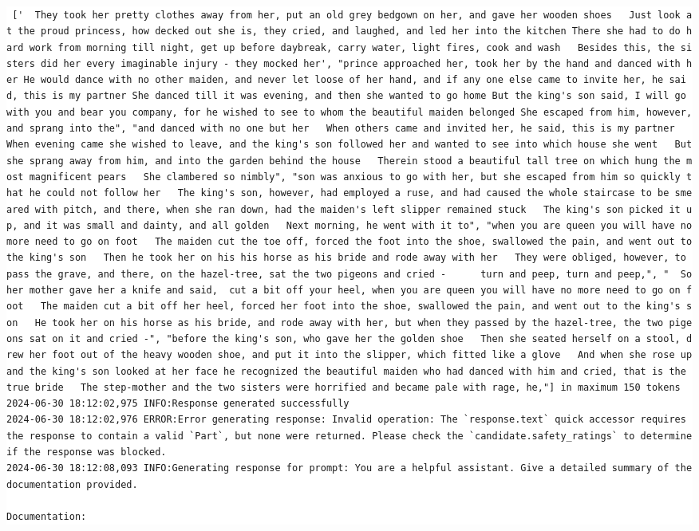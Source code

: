      ['  They took her pretty clothes away from her, put an old grey bedgown on her, and gave her wooden shoes   Just look at the proud princess, how decked out she is, they cried, and laughed, and led her into the kitchen There she had to do hard work from morning till night, get up before daybreak, carry water, light fires, cook and wash   Besides this, the sisters did her every imaginable injury - they mocked her', "prince approached her, took her by the hand and danced with her He would dance with no other maiden, and never let loose of her hand, and if any one else came to invite her, he said, this is my partner She danced till it was evening, and then she wanted to go home But the king's son said, I will go with you and bear you company, for he wished to see to whom the beautiful maiden belonged She escaped from him, however, and sprang into the", "and danced with no one but her   When others came and invited her, he said, this is my partner   When evening came she wished to leave, and the king's son followed her and wanted to see into which house she went   But she sprang away from him, and into the garden behind the house   Therein stood a beautiful tall tree on which hung the most magnificent pears   She clambered so nimbly", "son was anxious to go with her, but she escaped from him so quickly that he could not follow her   The king's son, however, had employed a ruse, and had caused the whole staircase to be smeared with pitch, and there, when she ran down, had the maiden's left slipper remained stuck   The king's son picked it up, and it was small and dainty, and all golden   Next morning, he went with it to", "when you are queen you will have no more need to go on foot   The maiden cut the toe off, forced the foot into the shoe, swallowed the pain, and went out to the king's son   Then he took her on his his horse as his bride and rode away with her   They were obliged, however, to pass the grave, and there, on the hazel-tree, sat the two pigeons and cried -      turn and peep, turn and peep,", "  So her mother gave her a knife and said,  cut a bit off your heel, when you are queen you will have no more need to go on foot   The maiden cut a bit off her heel, forced her foot into the shoe, swallowed the pain, and went out to the king's son   He took her on his horse as his bride, and rode away with her, but when they passed by the hazel-tree, the two pigeons sat on it and cried -", "before the king's son, who gave her the golden shoe   Then she seated herself on a stool, drew her foot out of the heavy wooden shoe, and put it into the slipper, which fitted like a glove   And when she rose up and the king's son looked at her face he recognized the beautiful maiden who had danced with him and cried, that is the true bride   The step-mother and the two sisters were horrified and became pale with rage, he,"] in maximum 150 tokens
    2024-06-30 18:12:02,975 INFO:Response generated successfully
    2024-06-30 18:12:02,976 ERROR:Error generating response: Invalid operation: The `response.text` quick accessor requires the response to contain a valid `Part`, but none were returned. Please check the `candidate.safety_ratings` to determine if the response was blocked.
    2024-06-30 18:12:08,093 INFO:Generating response for prompt: You are a helpful assistant. Give a detailed summary of the documentation provided.

    Documentation: